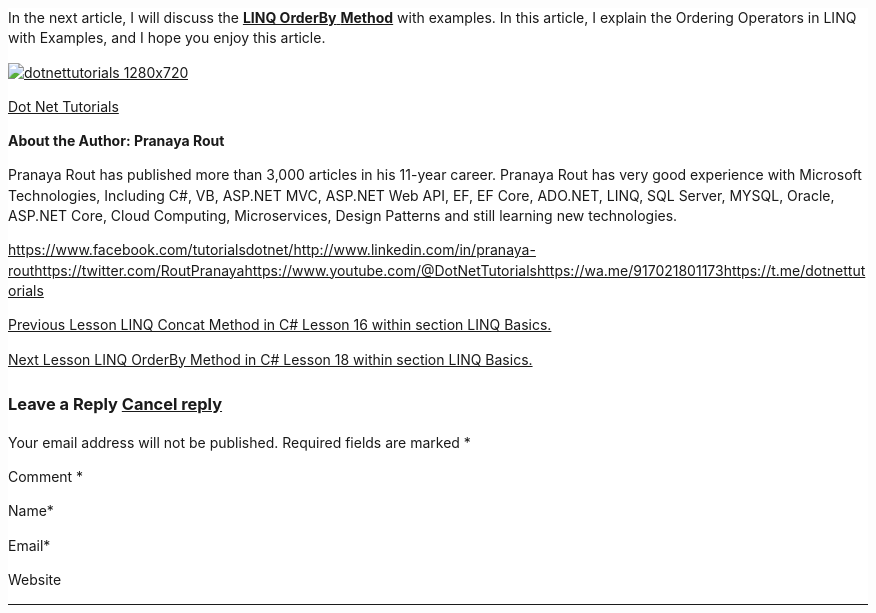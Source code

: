 In the next article, I will discuss the [**LINQ OrderBy** **Method**](https://dotnettutorials.net/lesson/linq-orderby-method/) with examples. In this article, I explain the Ordering Operators in LINQ with Examples, and I hope you enjoy this article.

[![dotnettutorials 1280x720](https://dotnettutorials.net/wp-content/uploads/2023/10/dotnettutorials-1280x720-1.png)](https://dotnettutorials.net/pranaya-rout/)

[Dot Net Tutorials](https://dotnettutorials.net/pranaya-rout/)

**About the Author: Pranaya Rout**

Pranaya Rout has published more than 3,000 articles in his 11-year career. Pranaya Rout has very good experience with Microsoft Technologies, Including C#, VB, ASP.NET MVC, ASP.NET Web API, EF, EF Core, ADO.NET, LINQ, SQL Server, MYSQL, Oracle, ASP.NET Core, Cloud Computing, Microservices, Design Patterns and still learning new technologies.

https://www.facebook.com/tutorialsdotnet/http://www.linkedin.com/in/pranaya-routhttps://twitter.com/RoutPranayahttps://www.youtube.com/@DotNetTutorialshttps://wa.me/917021801173https://t.me/dotnettutorials

	
[Previous Lesson
LINQ Concat Method in C#
			Lesson 16 within section LINQ Basics.](https://dotnettutorials.net/lesson/linq-concat-operator/)

	
[Next Lesson
LINQ OrderBy Method in C#
			Lesson 18 within section LINQ Basics.](https://dotnettutorials.net/lesson/linq-orderby-method/)

### Leave a Reply [Cancel reply](/lesson/ordering-operators-in-linq/#respond)

Your email address will not be published. Required fields are marked \*

Comment \* 

Name\*

Email\*

Website

---